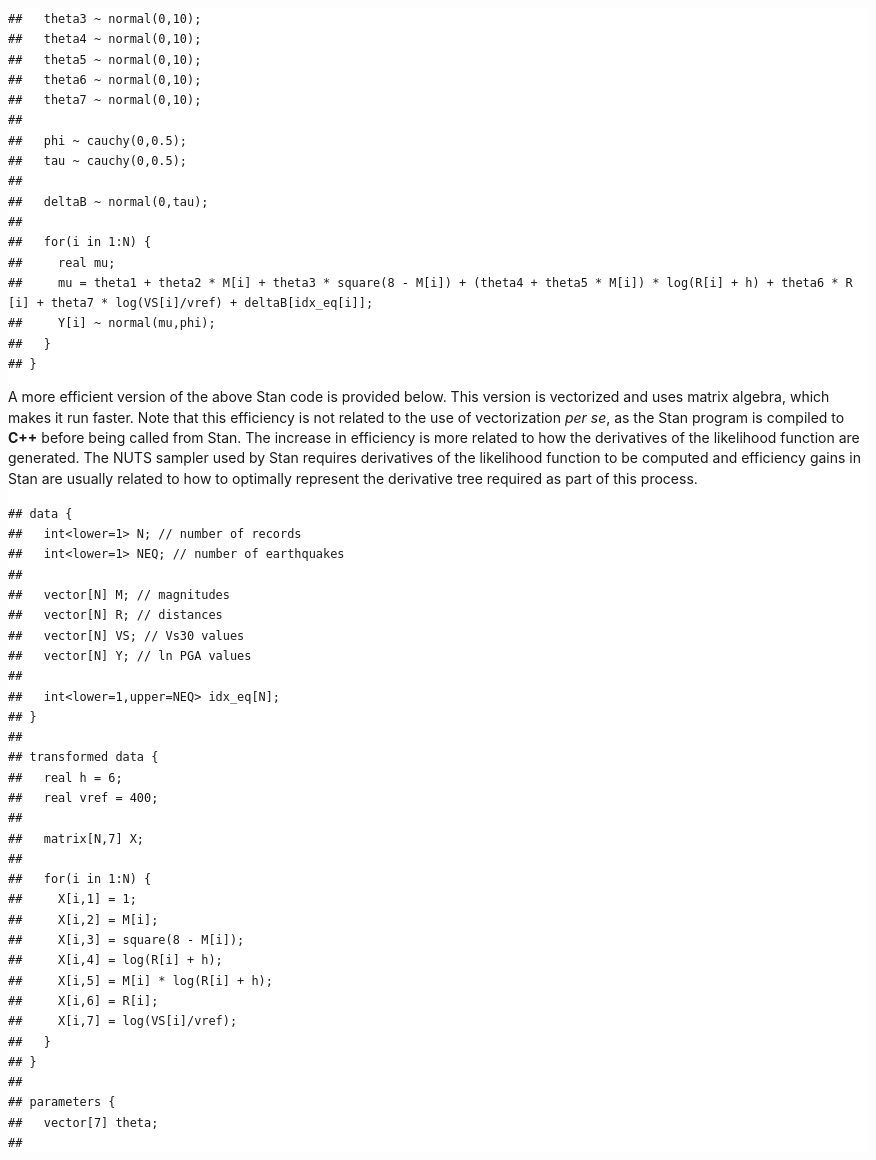 ```
##   theta3 ~ normal(0,10);
##   theta4 ~ normal(0,10);
##   theta5 ~ normal(0,10);
##   theta6 ~ normal(0,10);
##   theta7 ~ normal(0,10);
##   
##   phi ~ cauchy(0,0.5);
##   tau ~ cauchy(0,0.5);
##   
##   deltaB ~ normal(0,tau);
##   
##   for(i in 1:N) {
##     real mu;
##     mu = theta1 + theta2 * M[i] + theta3 * square(8 - M[i]) + (theta4 + theta5 * M[i]) * log(R[i] + h) + theta6 * R[i] + theta7 * log(VS[i]/vref) + deltaB[idx_eq[i]];
##     Y[i] ~ normal(mu,phi);
##   }
## }
```

A more efficient version of the above Stan code is provided below.
This version is vectorized and uses matrix algebra, which makes it run faster.
Note that this efficiency is not related to the use of vectorization _per se_, as the Stan program is compiled to **C++** before being called from Stan.
The increase in efficiency is more related to how the derivatives of the likelihood function are generated.
The NUTS sampler used by Stan requires derivatives of the likelihood function to be computed and efficiency gains in Stan are usually related to how to optimally represent the derivative tree required as part of this process.


```
## data {
##   int<lower=1> N; // number of records
##   int<lower=1> NEQ; // number of earthquakes
##   
##   vector[N] M; // magnitudes
##   vector[N] R; // distances
##   vector[N] VS; // Vs30 values
##   vector[N] Y; // ln PGA values
##   
##   int<lower=1,upper=NEQ> idx_eq[N];
## }
## 
## transformed data {
##   real h = 6;
##   real vref = 400;
##   
##   matrix[N,7] X;
##   
##   for(i in 1:N) {
##     X[i,1] = 1;
##     X[i,2] = M[i];
##     X[i,3] = square(8 - M[i]);
##     X[i,4] = log(R[i] + h);
##     X[i,5] = M[i] * log(R[i] + h);
##     X[i,6] = R[i];
##     X[i,7] = log(VS[i]/vref);
##   }
## }
## 
## parameters {
##   vector[7] theta;
##   
```